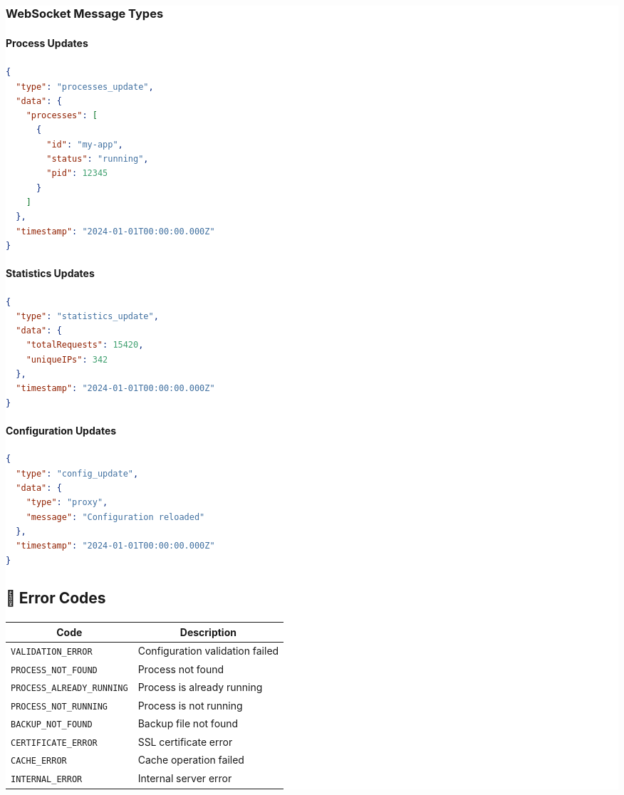 ### WebSocket Message Types

#### Process Updates
```json
{
  "type": "processes_update",
  "data": {
    "processes": [
      {
        "id": "my-app",
        "status": "running",
        "pid": 12345
      }
    ]
  },
  "timestamp": "2024-01-01T00:00:00.000Z"
}
```

#### Statistics Updates
```json
{
  "type": "statistics_update",
  "data": {
    "totalRequests": 15420,
    "uniqueIPs": 342
  },
  "timestamp": "2024-01-01T00:00:00.000Z"
}
```

#### Configuration Updates
```json
{
  "type": "config_update",
  "data": {
    "type": "proxy",
    "message": "Configuration reloaded"
  },
  "timestamp": "2024-01-01T00:00:00.000Z"
}
```

## 🚨 Error Codes

| Code | Description |
|------|-------------|
| `VALIDATION_ERROR` | Configuration validation failed |
| `PROCESS_NOT_FOUND` | Process not found |
| `PROCESS_ALREADY_RUNNING` | Process is already running |
| `PROCESS_NOT_RUNNING` | Process is not running |
| `BACKUP_NOT_FOUND` | Backup file not found |
| `CERTIFICATE_ERROR` | SSL certificate error |
| `CACHE_ERROR` | Cache operation failed |
| `INTERNAL_ERROR` | Internal server error |
